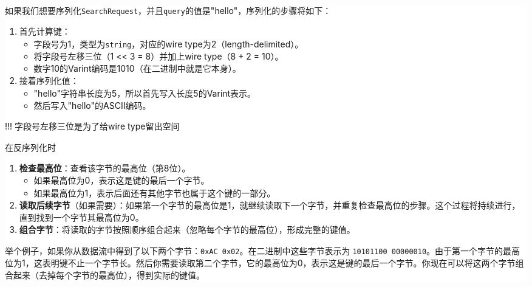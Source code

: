 如果我们想要序列化`SearchRequest`，并且`query`的值是"hello"，序列化的步骤将如下：

1. 首先计算键：
   - 字段号为1，类型为`string`，对应的wire type为2（length-delimited）。
   - 将字段号左移三位（1 << 3 = 8）并加上wire type（8 + 2 = 10）。
   - 数字10的Varint编码是1010（在二进制中就是它本身）。
2. 接着序列化值：
   - "hello"字符串长度为5，所以首先写入长度5的Varint表示。
   - 然后写入"hello"的ASCII编码。

!!! 字段号左移三位是为了给wire type留出空间

在反序列化时
1. **检查最高位**：查看该字节的最高位（第8位）。
   - 如果最高位为0，表示这是键的最后一个字节。
   - 如果最高位为1，表示后面还有其他字节也属于这个键的一部分。
2. **读取后续字节**（如果需要）：如果第一个字节的最高位是1，就继续读取下一个字节，并重复检查最高位的步骤。这个过程将持续进行，直到找到一个字节其最高位为0。
3. **组合字节**：将读取的字节按照顺序组合起来（忽略每个字节的最高位），形成完整的键值。

举个例子，如果你从数据流中得到了以下两个字节：`0xAC 0x02`。在二进制中这些字节表示为 `10101100 00000010`。由于第一个字节的最高位为1，这表明键不止一个字节长。然后你需要读取第二个字节，它的最高位为0，表示这是键的最后一个字节。你现在可以将这两个字节组合起来（去掉每个字节的最高位），得到实际的键值。
